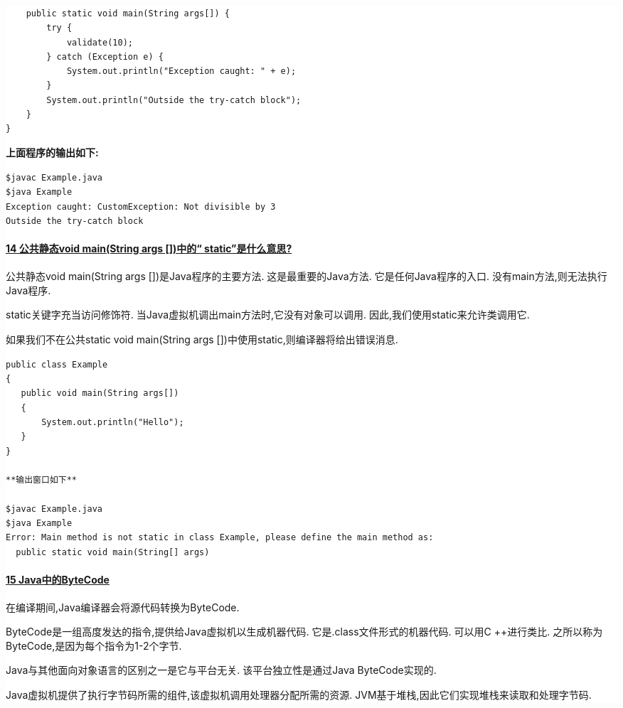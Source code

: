 ```
    public static void main(String args[]) {
        try {
            validate(10);
        } catch (Exception e) {
            System.out.println("Exception caught: " + e);
        }
        System.out.println("Outside the try-catch block");
    }
} 
```

**上面程序的输出如下:**

```
$javac Example.java
$java Example
Exception caught: CustomException: Not divisible by 3
Outside the try-catch block
```


#### [14 公共静态void main(String args [])中的“ static”是什么意思?](#collapse-beginner-1907)

公共静态void main(String args [])是Java程序的主要方法. 这是最重要的Java方法. 它是任何Java程序的入口. 没有main方法,则无法执行Java程序. 

static关键字充当访问修饰符. 当Java虚拟机调出main方法时,它没有对象可以调用. 因此,我们使用static来允许类调用它. 

如果我们不在公共static void main(String args [])中使用static,则编译器将给出错误消息. 
```
public class Example
{
   public void main(String args[])
   {
       System.out.println("Hello");
   }
}

**输出窗口如下**

$javac Example.java
$java Example
Error: Main method is not static in class Example, please define the main method as:
  public static void main(String[] args)
```

#### [15 Java中的ByteCode](#collapse-beginner-1908)

在编译期间,Java编译器会将源代码转换为ByteCode. 

ByteCode是一组高度发达的指令,提供给Java虚拟机以生成机器代码. 它是.class文件形式的机器代码. 可以用C ++进行类比. 之所以称为ByteCode,是因为每个指令为1-2个字节. 

Java与其他面向对象语言的区别之一是它与平台无关. 该平台独立性是通过Java ByteCode实现的. 

Java虚拟机提供了执行字节码所需的组件,该虚拟机调用处理器分配所需的资源. JVM基于堆栈,因此它们实现堆栈来读取和处理字节码. 
